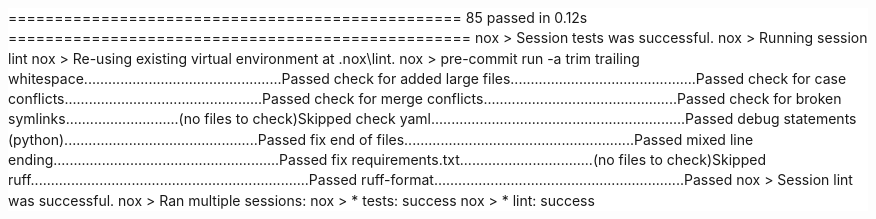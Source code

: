 ================================================= 85 passed in 0.12s ==================================================
nox > Session tests was successful.
nox > Running session lint
nox > Re-using existing virtual environment at .nox\lint.
nox > pre-commit run -a
trim trailing whitespace.................................................Passed
check for added large files..............................................Passed
check for case conflicts.................................................Passed
check for merge conflicts................................................Passed
check for broken symlinks............................(no files to check)Skipped
check yaml...............................................................Passed
debug statements (python)................................................Passed
fix end of files.........................................................Passed
mixed line ending........................................................Passed
fix requirements.txt.................................(no files to check)Skipped
ruff.....................................................................Passed
ruff-format..............................................................Passed
nox > Session lint was successful.
nox > Ran multiple sessions:
nox > * tests: success
nox > * lint: success
